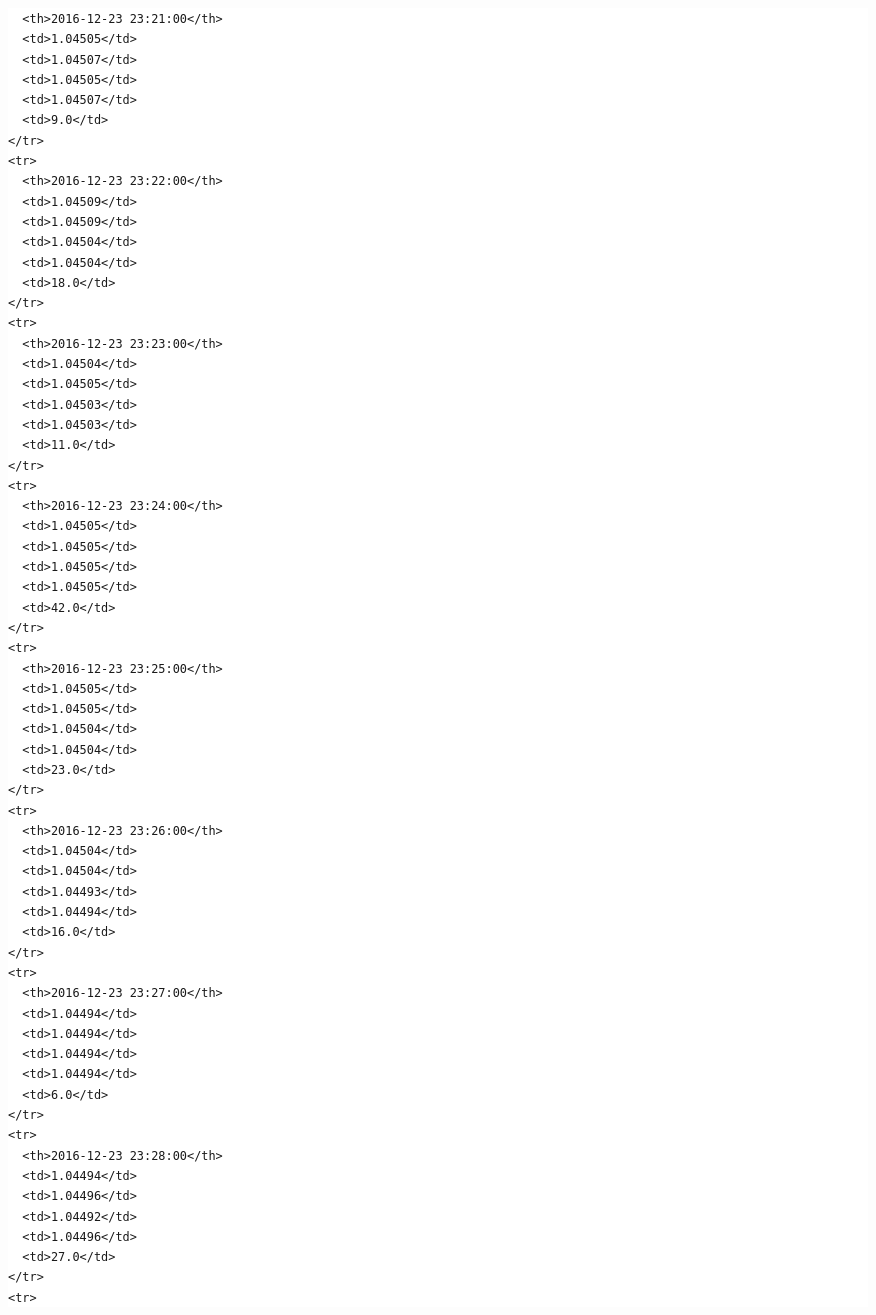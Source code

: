       <th>2016-12-23 23:21:00</th>
      <td>1.04505</td>
      <td>1.04507</td>
      <td>1.04505</td>
      <td>1.04507</td>
      <td>9.0</td>
    </tr>
    <tr>
      <th>2016-12-23 23:22:00</th>
      <td>1.04509</td>
      <td>1.04509</td>
      <td>1.04504</td>
      <td>1.04504</td>
      <td>18.0</td>
    </tr>
    <tr>
      <th>2016-12-23 23:23:00</th>
      <td>1.04504</td>
      <td>1.04505</td>
      <td>1.04503</td>
      <td>1.04503</td>
      <td>11.0</td>
    </tr>
    <tr>
      <th>2016-12-23 23:24:00</th>
      <td>1.04505</td>
      <td>1.04505</td>
      <td>1.04505</td>
      <td>1.04505</td>
      <td>42.0</td>
    </tr>
    <tr>
      <th>2016-12-23 23:25:00</th>
      <td>1.04505</td>
      <td>1.04505</td>
      <td>1.04504</td>
      <td>1.04504</td>
      <td>23.0</td>
    </tr>
    <tr>
      <th>2016-12-23 23:26:00</th>
      <td>1.04504</td>
      <td>1.04504</td>
      <td>1.04493</td>
      <td>1.04494</td>
      <td>16.0</td>
    </tr>
    <tr>
      <th>2016-12-23 23:27:00</th>
      <td>1.04494</td>
      <td>1.04494</td>
      <td>1.04494</td>
      <td>1.04494</td>
      <td>6.0</td>
    </tr>
    <tr>
      <th>2016-12-23 23:28:00</th>
      <td>1.04494</td>
      <td>1.04496</td>
      <td>1.04492</td>
      <td>1.04496</td>
      <td>27.0</td>
    </tr>
    <tr>